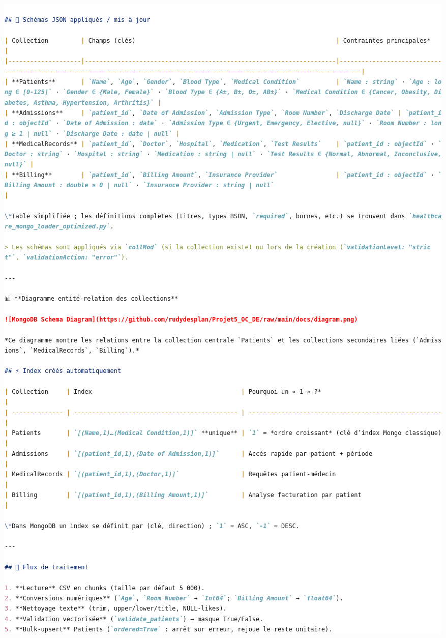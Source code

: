 ````markdown

## 🧩 Schémas JSON appliqués / mis à jour  

| Collection         | Champs (clés)                                                       | Contraintes principales*                                                                                                      |
|--------------------|---------------------------------------------------------------------|------------------------------------------------------------------------------------------------------------------------------|
| **Patients**       | `Name`, `Age`, `Gender`, `Blood Type`, `Medical Condition`          | `Name : string` · `Age : long ∈ [0-125]` · `Gender ∈ {Male, Female}` · `Blood Type ∈ {A±, B±, O±, AB±}` · `Medical Condition ∈ {Cancer, Obesity, Diabetes, Asthma, Hypertension, Arthritis}` |
| **Admissions**     | `patient_id`, `Date of Admission`, `Admission Type`, `Room Number`, `Discharge Date` | `patient_id : objectId` · `Date of Admission : date` · `Admission Type ∈ {Urgent, Emergency, Elective, null}` · `Room Number : long ≥ 1 | null` · `Discharge Date : date | null` |
| **MedicalRecords** | `patient_id`, `Doctor`, `Hospital`, `Medication`, `Test Results`    | `patient_id : objectId` · `Doctor : string` · `Hospital : string` · `Medication : string | null` · `Test Results ∈ {Normal, Abnormal, Inconclusive, null}` |
| **Billing**        | `patient_id`, `Billing Amount`, `Insurance Provider`                | `patient_id : objectId` · `Billing Amount : double ≥ 0 | null` · `Insurance Provider : string | null`                                                              |

\*Table simplifiée ; les définitions complètes (titres, types BSON, `required`, bornes, etc.) se trouvent dans `healthcare_mongo_loader_optimized.py`.

> Les schémas sont appliqués via `collMod` (si la collection existe) ou lors de la création (`validationLevel: "strict"`, `validationAction: "error"`).

---

📊 **Diagramme entité-relation des collections**

![MongoDB Schema Diagram](https://github.com/rudydesplan/Projet5_OC_DE/raw/main/docs/diagram.png)

*Ce diagramme montre les relations entre la collection centrale `Patients` et les collections secondaires liées (`Admissions`, `MedicalRecords`, `Billing`).*

## ⚡ Index créés automatiquement

| Collection     | Index                                         | Pourquoi un « 1 » ?*                                  |
| -------------- | --------------------------------------------- | ----------------------------------------------------- |
| Patients       | `[(Name,1)…(Medical Condition,1)]` **unique** | `1` = *ordre croissant* (clé d’index Mongo classique) |
| Admissions     | `[(patient_id,1),(Date of Admission,1)]`      | Accès rapide par patient + période                    |
| MedicalRecords | `[(patient_id,1),(Doctor,1)]`                 | Requêtes patient-médecin                              |
| Billing        | `[(patient_id,1),(Billing Amount,1)]`         | Analyse facturation par patient                       |

\*Dans MongoDB un index se définit par (clé, direction) ; `1` = ASC, `-1` = DESC.

---

## 🧭 Flux de traitement

1. **Lecture** CSV en chunks (taille par défaut 5 000).
2. **Conversions numériques** (`Age`, `Room Number` → `Int64`; `Billing Amount` → `float64`).
3. **Nettoyage texte** (trim, upper/lower/title, NULL-likes).
4. **Validation vectorisée** (`validate_patients`) → masque True/False.
5. **Bulk-upsert** Patients (`ordered=True` : arrêt sur erreur, rejoue le reste unitaire).
````